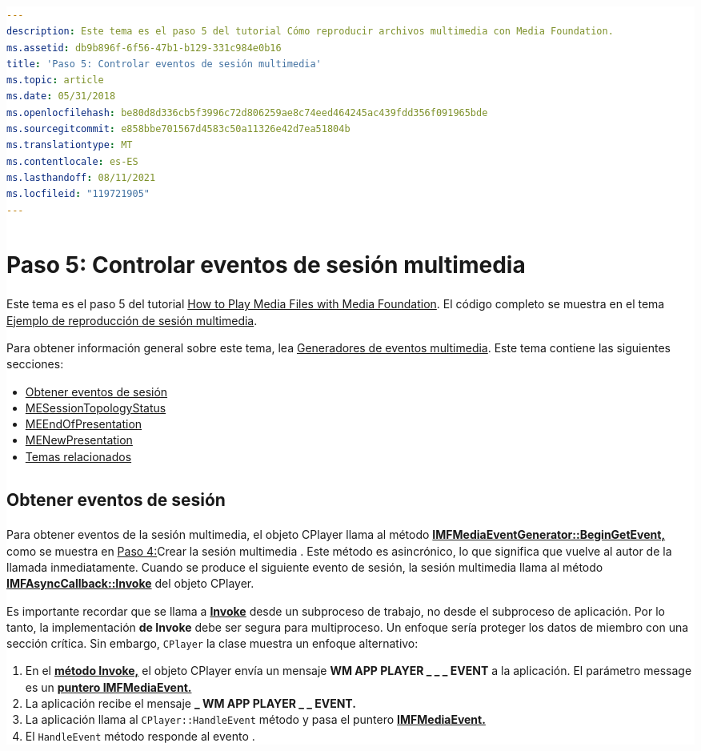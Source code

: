 ```yaml
---
description: Este tema es el paso 5 del tutorial Cómo reproducir archivos multimedia con Media Foundation.
ms.assetid: db9b896f-6f56-47b1-b129-331c984e0b16
title: 'Paso 5: Controlar eventos de sesión multimedia'
ms.topic: article
ms.date: 05/31/2018
ms.openlocfilehash: be80d8d336cb5f3996c72d806259ae8c74eed464245ac439fdd356f091965bde
ms.sourcegitcommit: e858bbe701567d4583c50a11326e42d7ea51804b
ms.translationtype: MT
ms.contentlocale: es-ES
ms.lasthandoff: 08/11/2021
ms.locfileid: "119721905"
---
```

# <a name="step-5-handle-media-session-events"></a>Paso 5: Controlar eventos de sesión multimedia

Este tema es el paso 5 del tutorial [How to Play Media Files with Media Foundation](how-to-play-unprotected-media-files.md). El código completo se muestra en el tema [Ejemplo de reproducción de sesión multimedia](media-session-playback-example.md).

Para obtener información general sobre este tema, lea [Generadores de eventos multimedia](media-event-generators.md). Este tema contiene las siguientes secciones:

-   [Obtener eventos de sesión](#getting-session-events)
-   [MESessionTopologyStatus](#mesessiontopologystatus)
-   [MEEndOfPresentation](#meendofpresentation)
-   [MENewPresentation](#menewpresentation)
-   [Temas relacionados](#related-topics)

## <a name="getting-session-events"></a>Obtener eventos de sesión

Para obtener eventos de la sesión multimedia, el objeto CPlayer llama al método [**IMFMediaEventGenerator::BeginGetEvent,**](/windows/desktop/api/mfobjects/nf-mfobjects-imfmediaeventgenerator-begingetevent) como se muestra en [Paso 4:](step-4--create-the-media-session.md)Crear la sesión multimedia . Este método es asincrónico, lo que significa que vuelve al autor de la llamada inmediatamente. Cuando se produce el siguiente evento de sesión, la sesión multimedia llama al método [**IMFAsyncCallback::Invoke**](/windows/desktop/api/mfobjects/nf-mfobjects-imfasynccallback-invoke) del objeto CPlayer.

Es importante recordar que se llama a [**Invoke**](/windows/desktop/api/mfobjects/nf-mfobjects-imfasynccallback-invoke) desde un subproceso de trabajo, no desde el subproceso de aplicación. Por lo tanto, la implementación **de Invoke** debe ser segura para multiproceso. Un enfoque sería proteger los datos de miembro con una sección crítica. Sin embargo, `CPlayer` la clase muestra un enfoque alternativo:

1.  En el [**método Invoke,**](/windows/desktop/api/mfobjects/nf-mfobjects-imfasynccallback-invoke) el objeto CPlayer envía un mensaje **WM APP PLAYER \_ \_ \_ EVENT** a la aplicación. El parámetro message es un [**puntero IMFMediaEvent.**](/windows/desktop/api/mfobjects/nn-mfobjects-imfmediaevent)
2.  La aplicación recibe el mensaje **\_ WM APP PLAYER \_ \_ EVENT.**
3.  La aplicación llama al `CPlayer::HandleEvent` método y pasa el puntero [**IMFMediaEvent.**](/windows/desktop/api/mfobjects/nn-mfobjects-imfmediaevent)
4.  El `HandleEvent` método responde al evento .
